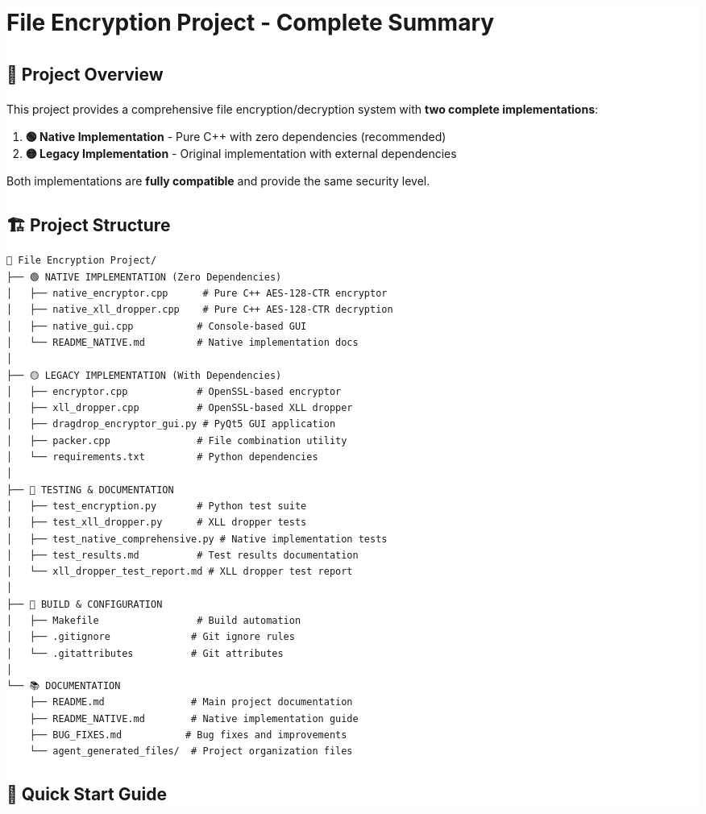 # File Encryption Project - Complete Summary

## 🎯 Project Overview

This project provides a comprehensive file encryption/decryption system with **two complete implementations**:

1. **🟢 Native Implementation** - Pure C++ with zero dependencies (recommended)
2. **🟡 Legacy Implementation** - Original implementation with external dependencies

Both implementations are **fully compatible** and provide the same security level.

## 🏗️ Project Structure

```
📁 File Encryption Project/
├── 🟢 NATIVE IMPLEMENTATION (Zero Dependencies)
│   ├── native_encryptor.cpp      # Pure C++ AES-128-CTR encryptor
│   ├── native_xll_dropper.cpp    # Pure C++ AES-128-CTR decryption
│   ├── native_gui.cpp           # Console-based GUI
│   └── README_NATIVE.md         # Native implementation docs
│
├── 🟡 LEGACY IMPLEMENTATION (With Dependencies)
│   ├── encryptor.cpp            # OpenSSL-based encryptor
│   ├── xll_dropper.cpp          # OpenSSL-based XLL dropper
│   ├── dragdrop_encryptor_gui.py # PyQt5 GUI application
│   ├── packer.cpp               # File combination utility
│   └── requirements.txt         # Python dependencies
│
├── 🧪 TESTING & DOCUMENTATION
│   ├── test_encryption.py       # Python test suite
│   ├── test_xll_dropper.py      # XLL dropper tests
│   ├── test_native_comprehensive.py # Native implementation tests
│   ├── test_results.md          # Test results documentation
│   └── xll_dropper_test_report.md # XLL dropper test report
│
├── 🔧 BUILD & CONFIGURATION
│   ├── Makefile                 # Build automation
│   ├── .gitignore              # Git ignore rules
│   └── .gitattributes          # Git attributes
│
└── 📚 DOCUMENTATION
    ├── README.md               # Main project documentation
    ├── README_NATIVE.md        # Native implementation guide
    ├── BUG_FIXES.md           # Bug fixes and improvements
    └── agent_generated_files/  # Project organization files
```

## 🚀 Quick Start Guide
